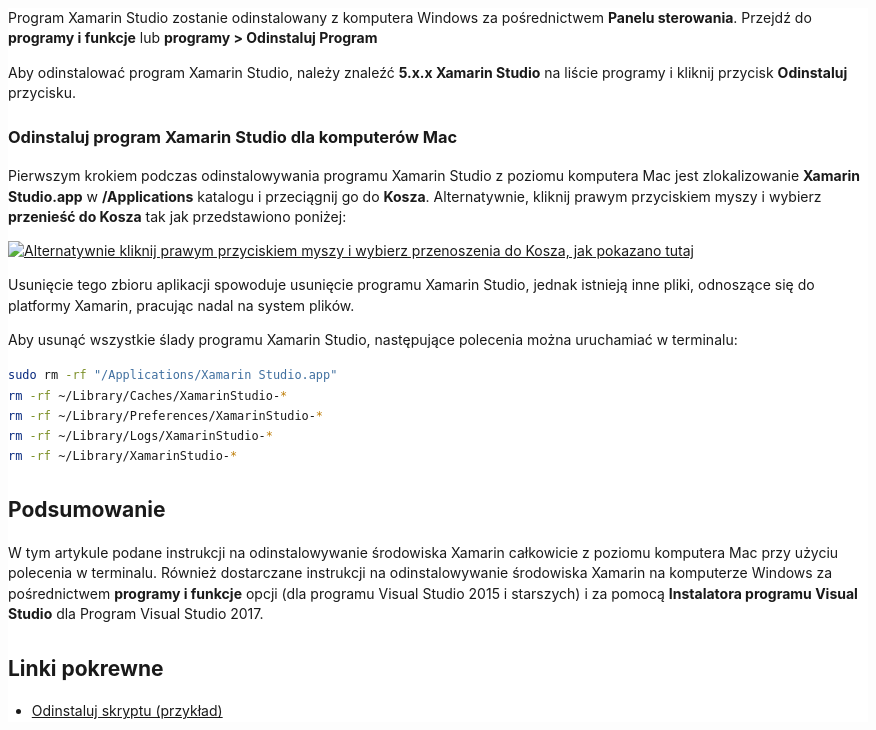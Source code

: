 Program Xamarin Studio zostanie odinstalowany z komputera Windows za pośrednictwem **Panelu sterowania**. Przejdź do **programy i funkcje** lub **programy > Odinstaluj Program** 

Aby odinstalować program Xamarin Studio, należy znaleźć **5.x.x Xamarin Studio** na liście programy i kliknij przycisk **Odinstaluj** przycisku. 

### <a name="uninstall-xamarin-studio-on-mac"></a>Odinstaluj program Xamarin Studio dla komputerów Mac

Pierwszym krokiem podczas odinstalowywania programu Xamarin Studio z poziomu komputera Mac jest zlokalizowanie **Xamarin Studio.app** w **/Applications** katalogu i przeciągnij go do **Kosza**. Alternatywnie, kliknij prawym przyciskiem myszy i wybierz **przenieść do Kosza** tak jak przedstawiono poniżej:

 [![](uninstalling-xamarin-images/image1.png "Alternatywnie kliknij prawym przyciskiem myszy i wybierz przenoszenia do Kosza, jak pokazano tutaj")](uninstalling-xamarin-images/image1.png#lightbox)

Usunięcie tego zbioru aplikacji spowoduje usunięcie programu Xamarin Studio, jednak istnieją inne pliki, odnoszące się do platformy Xamarin, pracując nadal na system plików.

Aby usunąć wszystkie ślady programu Xamarin Studio, następujące polecenia można uruchamiać w terminalu:

```bash
sudo rm -rf "/Applications/Xamarin Studio.app"
rm -rf ~/Library/Caches/XamarinStudio-*
rm -rf ~/Library/Preferences/XamarinStudio-*
rm -rf ~/Library/Logs/XamarinStudio-*
rm -rf ~/Library/XamarinStudio-*
```

## <a name="summary"></a>Podsumowanie

W tym artykule podane instrukcji na odinstalowywanie środowiska Xamarin całkowicie z poziomu komputera Mac przy użyciu polecenia w terminalu. Również dostarczane instrukcji na odinstalowywanie środowiska Xamarin na komputerze Windows za pośrednictwem **programy i funkcje** opcji (dla programu Visual Studio 2015 i starszych) i za pomocą **Instalatora programu Visual Studio** dla Program Visual Studio 2017.


## <a name="related-links"></a>Linki pokrewne

- [Odinstaluj skryptu (przykład)](https://raw.githubusercontent.com/MicrosoftDocs/visualstudio-docs/master/mac/resources/uninstall-vsmac.sh)
